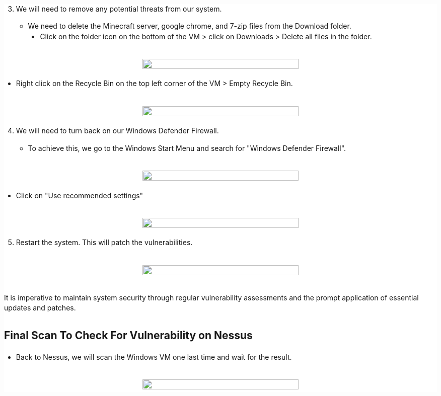 3. We will need to remove any potential threats from our system.

    - We need to delete the Minecraft server, google chrome, and 7-zip files from the Download folder.
      - Click on the folder icon on the bottom of the VM > click on Downloads > Delete all files in the folder.

<p align="center">
<br/>
<img src="https://i.imgur.com/ju1SpDF.png" height="60%" width="60%" alt=""/>
<br />

  - Right click on the Recycle Bin on the top left corner of the VM > Empty Recycle Bin.

<p align="center">
<br/>
<img src="https://i.imgur.com/JOdXdcV.png" height="60%" width="60%" alt=""/>
<br />

4. We will need to turn back on our Windows Defender Firewall.

    - To achieve this, we go to the Windows Start Menu and search for "Windows Defender Firewall".

<p align="center">
<br/>
<img src="https://i.imgur.com/tV5SGhn.png" height="60%" width="60%" alt=""/>
<br />

  - Click on "Use recommended settings"

<p align="center">
<br/>
<img src="https://i.imgur.com/L22UBGW.png" height="60%" width="60%" alt=""/>
<br />
 

5. Restart the system. This will patch the vulnerabilities.

<p align="center">
<br/>
<img src="https://i.imgur.com/sFEbkKN.png" height="60%" width="60%" alt=""/>
<br />
  
<h2></h2>

It is imperative to maintain system security through regular vulnerability assessments and the prompt application of essential updates and patches.

<h2></h2>

<h2>Final Scan To Check For Vulnerability on Nessus</h2>

- Back to Nessus, we will scan the Windows VM one last time and wait for the result.

<p align="center">
<br/>
<img src="https://i.imgur.com/W4SYQYF.png" height="60%" width="60%" alt=""/>
<br />
